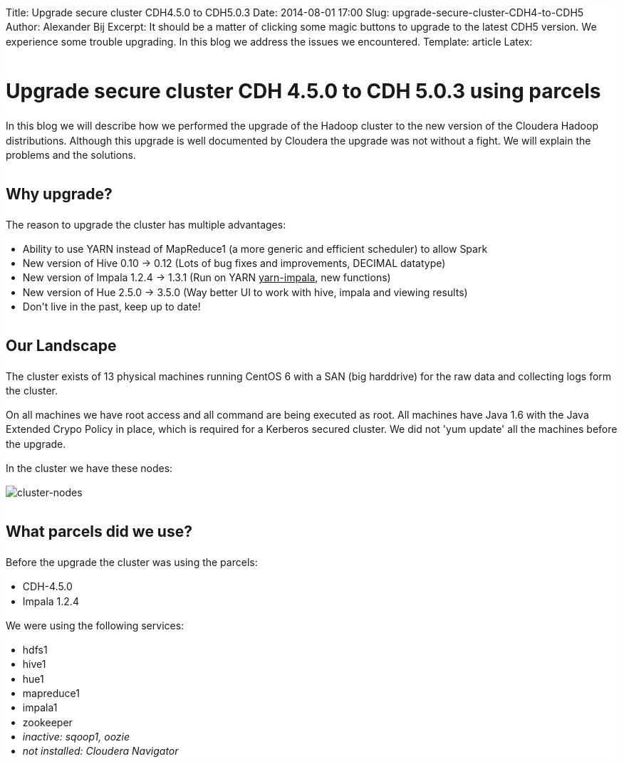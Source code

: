 Title: Upgrade secure cluster CDH4.5.0 to CDH5.0.3
Date: 2014-08-01 17:00
Slug: upgrade-secure-cluster-CDH4-to-CDH5
Author: Alexander Bij
Excerpt: It should be a matter of clicking some magic buttons to upgrade to the latest CDH5 version. We experience some trouble upgrading. In this blog we address the issues we encountered.
Template: article
Latex:

# Upgrade secure cluster CDH 4.5.0 to CDH 5.0.3 using parcels

In this blog we will describe how we performed the upgrade of the Hadoop cluster to the new version of the Cloudera Hadoop distributions. Although this upgrade is well documented by Cloudera the upgrade was not without a fight. We will explain the problems and the solutions.

## Why upgrade?
The reason to upgrade the cluster has multiple advantages:

- Ability to use YARN instead of MapReduce1 (a more generic and efficient scheduler) to allow Spark
- New version of Hive 0.10 -> 0.12 (Lots of bug fixes and improvements, DECIMAL datatype)
- New version of Impala 1.2.4 -> 1.3.1 (Run on YARN [yarn-impala](http://www.cloudera.com/content/cloudera-content/cloudera-docs/CDH5/5.0/Impala/Installing-and-Using-Impala/ciiu_resource_management.html), new functions)
- New version of Hue 2.5.0 -> 3.5.0 (Way better UI to work with hive, impala and viewing results)
- Don't live in the past, keep up to date! 

## Our Landscape

The cluster exists of 13 physical machines running CentOS 6 with a SAN (big harddrive) for the raw data and collecting logs form the cluster.

On all machines we have root access and all command are being executed as root. All machines have Java 1.6 with the Java Extended Crypo Policy in place, which is required for a Kerberos secured cluster. We did not 'yum update' all the machines before the upgrade.

In the cluster we have these nodes:

![cluster-nodes](static/images/upgrade-cdh5-cluster/upgrade-cdh5-cluster.png)

	
## What parcels did we use?
Before the upgrade the cluster was using the parcels:

- CDH-4.5.0
- Impala 1.2.4

We were using the following services:

- hdfs1
- hive1
- hue1
- mapreduce1
- impala1
- zookeeper
- *inactive: sqoop1, oozie*
- *not installed: Cloudera Navigator*

